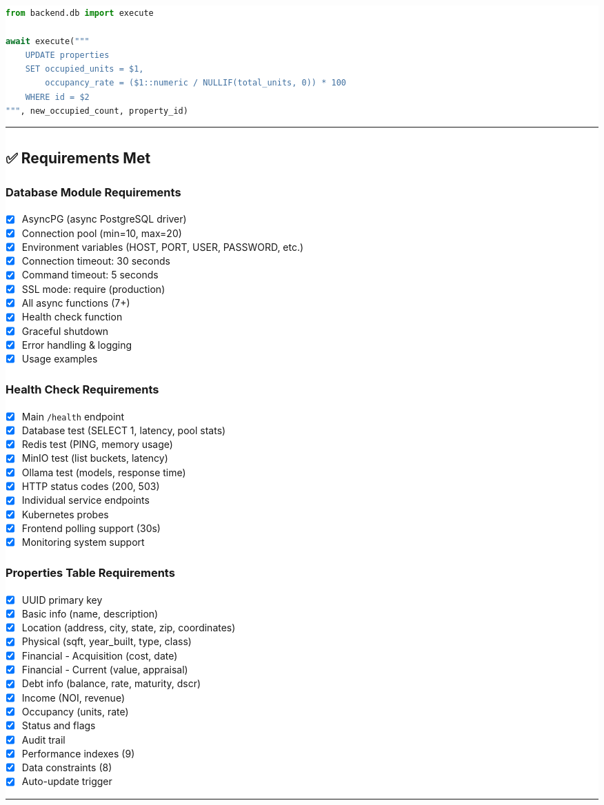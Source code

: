 ```python
from backend.db import execute

await execute("""
    UPDATE properties
    SET occupied_units = $1,
        occupancy_rate = ($1::numeric / NULLIF(total_units, 0)) * 100
    WHERE id = $2
""", new_occupied_count, property_id)
```

---

## ✅ Requirements Met

### Database Module Requirements
- [x] AsyncPG (async PostgreSQL driver)
- [x] Connection pool (min=10, max=20)
- [x] Environment variables (HOST, PORT, USER, PASSWORD, etc.)
- [x] Connection timeout: 30 seconds
- [x] Command timeout: 5 seconds
- [x] SSL mode: require (production)
- [x] All async functions (7+)
- [x] Health check function
- [x] Graceful shutdown
- [x] Error handling & logging
- [x] Usage examples

### Health Check Requirements
- [x] Main `/health` endpoint
- [x] Database test (SELECT 1, latency, pool stats)
- [x] Redis test (PING, memory usage)
- [x] MinIO test (list buckets, latency)
- [x] Ollama test (models, response time)
- [x] HTTP status codes (200, 503)
- [x] Individual service endpoints
- [x] Kubernetes probes
- [x] Frontend polling support (30s)
- [x] Monitoring system support

### Properties Table Requirements
- [x] UUID primary key
- [x] Basic info (name, description)
- [x] Location (address, city, state, zip, coordinates)
- [x] Physical (sqft, year_built, type, class)
- [x] Financial - Acquisition (cost, date)
- [x] Financial - Current (value, appraisal)
- [x] Debt info (balance, rate, maturity, dscr)
- [x] Income (NOI, revenue)
- [x] Occupancy (units, rate)
- [x] Status and flags
- [x] Audit trail
- [x] Performance indexes (9)
- [x] Data constraints (8)
- [x] Auto-update trigger

---